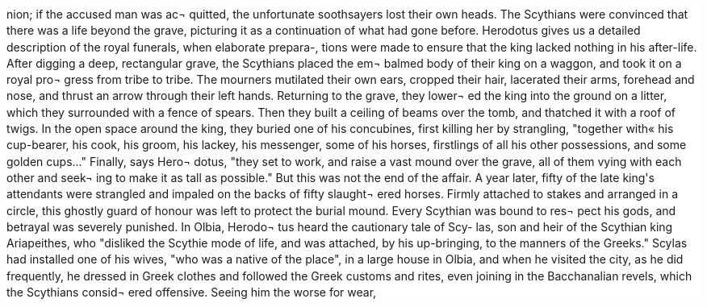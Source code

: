 nion; if the accused man was ac¬
quitted, the unfortunate soothsayers
lost their own heads.
The Scythians were convinced
that there was a life beyond the grave,
picturing it as a continuation of what
had gone before. Herodotus gives
us a detailed description of the royal
funerals, when elaborate prepara-,
tions were made to ensure that the
king lacked nothing in his after-life.
After digging a deep, rectangular
grave, the Scythians placed the em¬
balmed body of their king on a
waggon, and took it on a royal pro¬
gress from tribe to tribe. The
mourners mutilated their own ears,
cropped their hair, lacerated their
arms, forehead and nose, and thrust
an arrow through their left hands.
Returning to the grave, they lower¬
ed the king into the ground on a
litter, which they surrounded with
a fence of spears. Then they built a
ceiling of beams over the tomb, and
thatched it with a roof of twigs.
In the open space around the king,
they buried one of his concubines,
first killing her by strangling, "together
with« his cup-bearer, his cook, his
groom, his lackey, his messenger,
some of his horses, firstlings of all
his other possessions, and some
golden cups..." Finally, says Hero¬
dotus, "they set to work, and raise
a vast mound over the grave, all of
them vying with each other and seek¬
ing to make it as tall as possible."
But this was not the end of the
affair. A year later, fifty of the late
king's attendants were strangled and
impaled on the backs of fifty slaught¬
ered horses. Firmly attached to
stakes and arranged in a circle, this
ghostly guard of honour was left to
protect the burial mound.
Every Scythian was bound to res¬
pect his gods, and betrayal was
severely punished. In Olbia, Herodo¬
tus heard the cautionary tale of Scy-
las, son and heir of the Scythian king
Ariapeithes, who "disliked the Scythie
mode of life, and was attached, by
his up-bringing, to the manners of the
Greeks." Scylas had installed one of
his wives, "who was a native of the
place", in a large house in Olbia, and
when he visited the city, as he did
frequently, he dressed in Greek clothes
and followed the Greek customs and
rites, even joining in the Bacchanalian
revels, which the Scythians consid¬
ered offensive.
Seeing him the worse for wear,